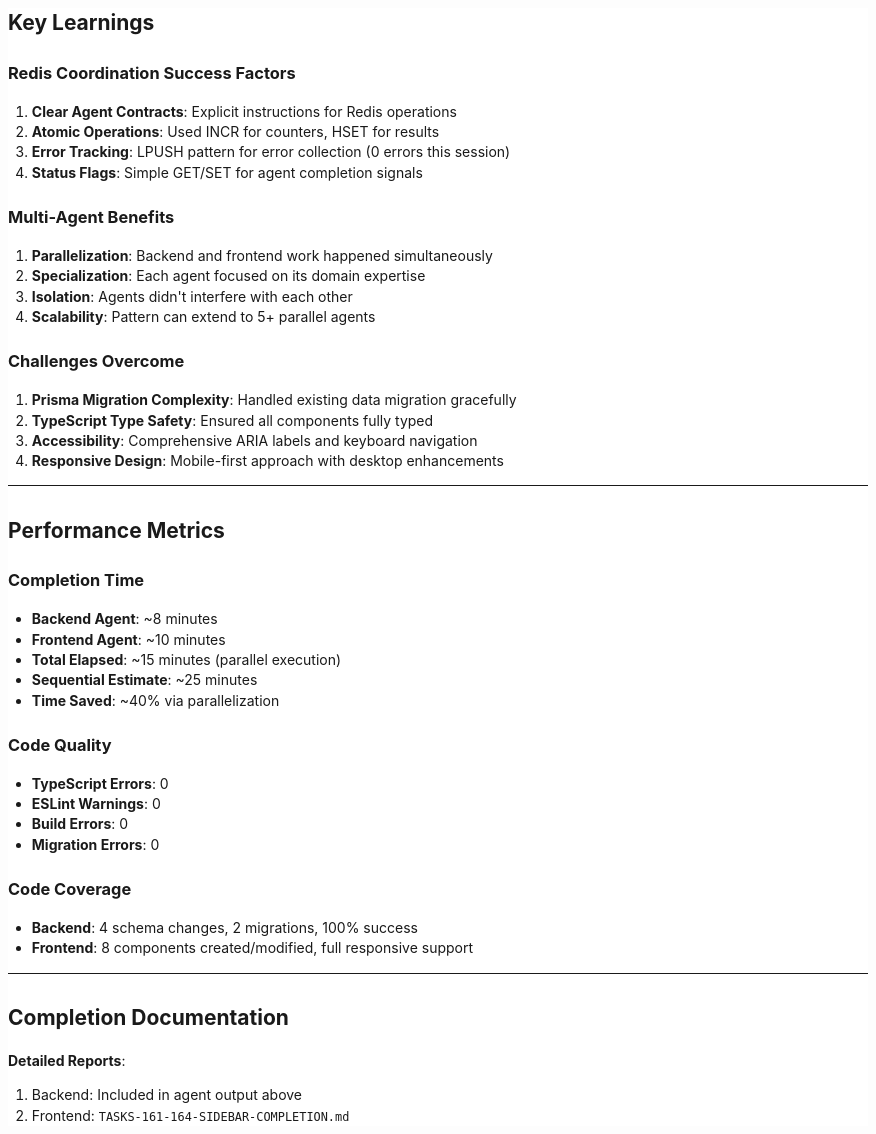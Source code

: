 
## Key Learnings

### Redis Coordination Success Factors
1. **Clear Agent Contracts**: Explicit instructions for Redis operations
2. **Atomic Operations**: Used INCR for counters, HSET for results
3. **Error Tracking**: LPUSH pattern for error collection (0 errors this session)
4. **Status Flags**: Simple GET/SET for agent completion signals

### Multi-Agent Benefits
1. **Parallelization**: Backend and frontend work happened simultaneously
2. **Specialization**: Each agent focused on its domain expertise
3. **Isolation**: Agents didn't interfere with each other
4. **Scalability**: Pattern can extend to 5+ parallel agents

### Challenges Overcome
1. **Prisma Migration Complexity**: Handled existing data migration gracefully
2. **TypeScript Type Safety**: Ensured all components fully typed
3. **Accessibility**: Comprehensive ARIA labels and keyboard navigation
4. **Responsive Design**: Mobile-first approach with desktop enhancements

---

## Performance Metrics

### Completion Time
- **Backend Agent**: ~8 minutes
- **Frontend Agent**: ~10 minutes
- **Total Elapsed**: ~15 minutes (parallel execution)
- **Sequential Estimate**: ~25 minutes
- **Time Saved**: ~40% via parallelization

### Code Quality
- **TypeScript Errors**: 0
- **ESLint Warnings**: 0
- **Build Errors**: 0
- **Migration Errors**: 0

### Code Coverage
- **Backend**: 4 schema changes, 2 migrations, 100% success
- **Frontend**: 8 components created/modified, full responsive support

---

## Completion Documentation

**Detailed Reports**:
1. Backend: Included in agent output above
2. Frontend: `TASKS-161-164-SIDEBAR-COMPLETION.md`

